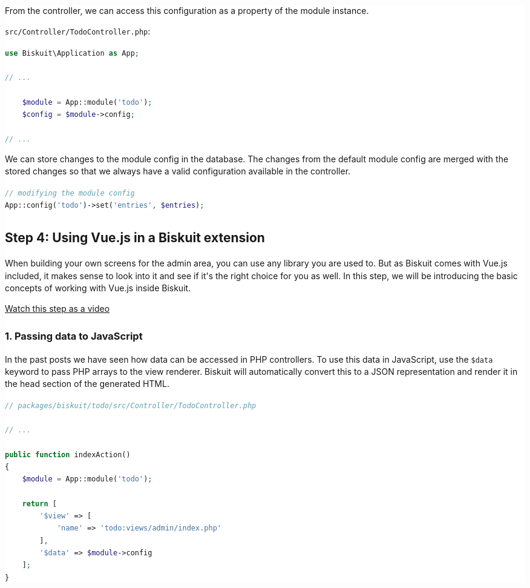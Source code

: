 From the controller, we can access this configuration as a property of the module instance.

`src/Controller/TodoController.php`:

```php
use Biskuit\Application as App;

// ...

	$module = App::module('todo');
	$config = $module->config;

// ...
```

We can store changes to the module config in the database. The changes from the default module config are merged with the stored changes so that we always have a valid configuration available in the controller.

```php
// modifying the module config
App::config('todo')->set('entries', $entries);
```

<a id="step-4-using-vue-js-in-a-biskuit-extension"></a>
## Step 4: Using Vue.js in a Biskuit extension

<p class="uk-article-lead">When building your own screens for the admin area, you can use any library you are used to. But as Biskuit comes with Vue.js included, it makes sense to look into it and see if it's the right choice for you as well. In this step, we will be introducing the basic concepts of working with Vue.js inside Biskuit.</p>

<a href="https://www.youtube.com/watch?v=3gPGyhTroSA&list=PL2rU5GxE-MQ7aYIcxTmDh4-BTHRM-9lto&index=4" class="uk-button">Watch this step as a video</a>

### 1. Passing data to JavaScript

In the past posts we have seen how data can be accessed in PHP controllers. To use this data in JavaScript, use the `$data` keyword to pass PHP arrays to the view renderer. Biskuit will automatically convert this to a JSON representation and render it in the head section of the generated HTML.


```php
// packages/biskuit/todo/src/Controller/TodoController.php

// ...

public function indexAction()
{
    $module = App::module('todo');

    return [
        '$view' => [
            'name' => 'todo:views/admin/index.php'
        ],
        '$data' => $module->config
    ];
}
```
